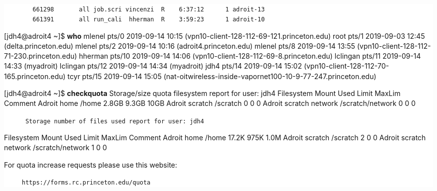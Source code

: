             661298       all job.scri vincenzi  R    6:37:12      1 adroit-13
            661391       all run_cali  hherman  R    3:59:23      1 adroit-10
 
 
 
[jdh4@adroit4 ~]$ <b>who</b>
mlenel   pts/0        2019-09-14 10:15 (vpn10-client-128-112-69-121.princeton.edu)
root     pts/1        2019-09-03 12:45 (delta.princeton.edu)
mlenel   pts/2        2019-09-14 10:16 (adroit4.princeton.edu)
mlenel   pts/8        2019-09-14 13:55 (vpn10-client-128-112-71-230.princeton.edu)
hherman  pts/10       2019-09-14 14:06 (vpn10-client-128-112-69-8.princeton.edu)
lclingan pts/11       2019-09-14 14:33 (myadroit)
lclingan pts/12       2019-09-14 14:34 (myadroit)
jdh4     pts/14       2019-09-14 15:02 (vpn10-client-128-112-70-165.princeton.edu)
tcyr     pts/15       2019-09-14 15:05 (nat-oitwireless-inside-vapornet100-10-9-77-247.princeton.edu)



[jdh4@adroit4 ~]$ <b>checkquota</b>
          Storage/size quota filesystem report for user: jdh4
Filesystem               Mount                 Used   Limit  MaxLim Comment
Adroit home              /home                2.8GB   9.3GB    10GB 
Adroit scratch           /scratch                 0       0       0 
Adroit scratch network   /scratch/network         0       0       0 

          Storage number of files used report for user: jdh4
Filesystem               Mount                 Used   Limit  MaxLim Comment
Adroit home              /home                17.2K    975K    1.0M 
Adroit scratch           /scratch                 2       0       0 
Adroit scratch network   /scratch/network         1       0       0 

For quota increase requests please use this website:

         https://forms.rc.princeton.edu/quota
</pre>
